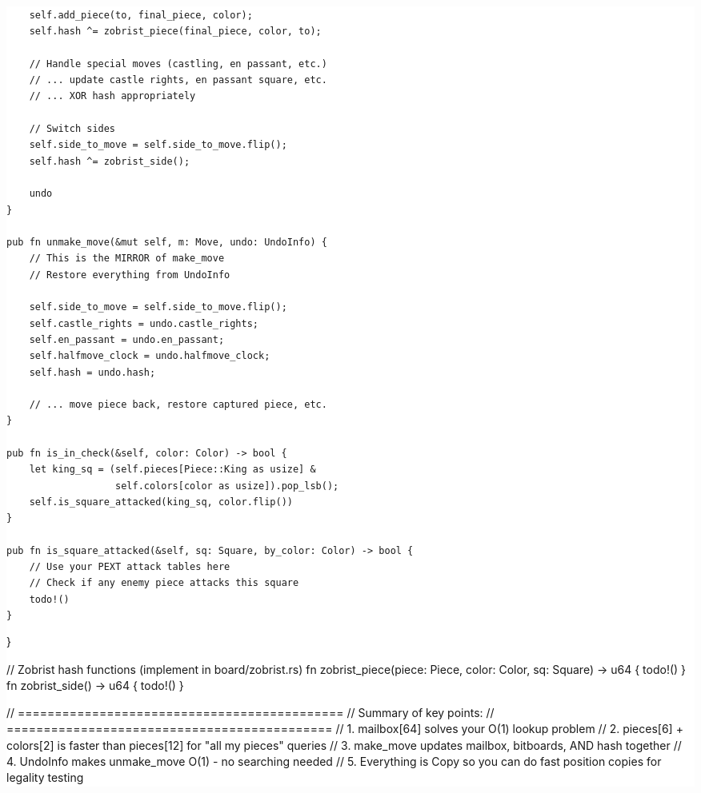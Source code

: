         self.add_piece(to, final_piece, color);
        self.hash ^= zobrist_piece(final_piece, color, to);
        
        // Handle special moves (castling, en passant, etc.)
        // ... update castle rights, en passant square, etc.
        // ... XOR hash appropriately
        
        // Switch sides
        self.side_to_move = self.side_to_move.flip();
        self.hash ^= zobrist_side();
        
        undo
    }
    
    pub fn unmake_move(&mut self, m: Move, undo: UndoInfo) {
        // This is the MIRROR of make_move
        // Restore everything from UndoInfo
        
        self.side_to_move = self.side_to_move.flip();
        self.castle_rights = undo.castle_rights;
        self.en_passant = undo.en_passant;
        self.halfmove_clock = undo.halfmove_clock;
        self.hash = undo.hash;
        
        // ... move piece back, restore captured piece, etc.
    }
    
    pub fn is_in_check(&self, color: Color) -> bool {
        let king_sq = (self.pieces[Piece::King as usize] & 
                       self.colors[color as usize]).pop_lsb();
        self.is_square_attacked(king_sq, color.flip())
    }
    
    pub fn is_square_attacked(&self, sq: Square, by_color: Color) -> bool {
        // Use your PEXT attack tables here
        // Check if any enemy piece attacks this square
        todo!()
    }
}

// Zobrist hash functions (implement in board/zobrist.rs)
fn zobrist_piece(piece: Piece, color: Color, sq: Square) -> u64 { todo!() }
fn zobrist_side() -> u64 { todo!() }

// ============================================
// Summary of key points:
// ============================================
// 1. mailbox[64] solves your O(1) lookup problem
// 2. pieces[6] + colors[2] is faster than pieces[12] for "all my pieces" queries
// 3. make_move updates mailbox, bitboards, AND hash together
// 4. UndoInfo makes unmake_move O(1) - no searching needed
// 5. Everything is Copy so you can do fast position copies for legality testing
